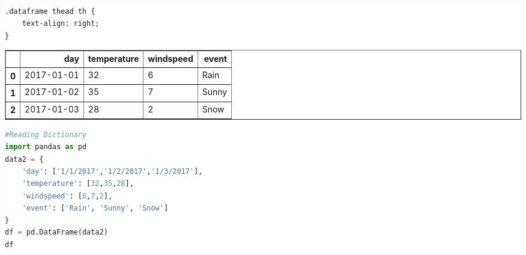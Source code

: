     .dataframe thead th {
        text-align: right;
    }
</style>
<table border="1" class="dataframe">
  <thead>
    <tr style="text-align: right;">
      <th></th>
      <th>day</th>
      <th>temperature</th>
      <th>windspeed</th>
      <th>event</th>
    </tr>
  </thead>
  <tbody>
    <tr>
      <th>0</th>
      <td>2017-01-01</td>
      <td>32</td>
      <td>6</td>
      <td>Rain</td>
    </tr>
    <tr>
      <th>1</th>
      <td>2017-01-02</td>
      <td>35</td>
      <td>7</td>
      <td>Sunny</td>
    </tr>
    <tr>
      <th>2</th>
      <td>2017-01-03</td>
      <td>28</td>
      <td>2</td>
      <td>Snow</td>
    </tr>
  </tbody>
</table>
</div>




```python
#Reading Dictionary
import pandas as pd
data2 = {
    'day': ['1/1/2017','1/2/2017','1/3/2017'],
    'temperature': [32,35,28],
    'windspeed': [6,7,2],
    'event': ['Rain', 'Sunny', 'Snow']
}
df = pd.DataFrame(data2)
df
```
